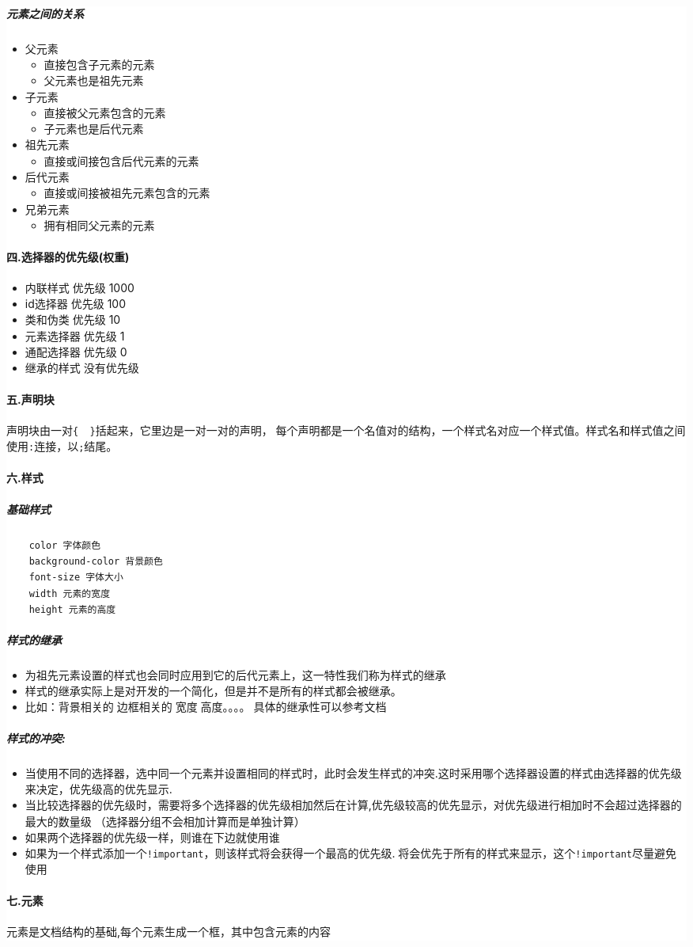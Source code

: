 ##### 元素之间的关系  
* 父元素
    - 直接包含子元素的元素
    - 父元素也是祖先元素
* 子元素
    - 直接被父元素包含的元素
    - 子元素也是后代元素
* 祖先元素
    - 直接或间接包含后代元素的元素
* 后代元素
    - 直接或间接被祖先元素包含的元素
*   兄弟元素
    - 拥有相同父元素的元素
    
#### <div id='d'>四.选择器的优先级(权重)</div>
    
* 内联样式  优先级 1000
* id选择器   优先级 100
* 类和伪类	优先级 10
* 元素选择器	 优先级 1
* 通配选择器	 优先级 0
* 继承的样式 	 没有优先级



#### <div id='e'>五.声明块</div>
声明块由一对`{  }`括起来，它里边是一对一对的声明，
每个声明都是一个名值对的结构，一个样式名对应一个样式值。样式名和样式值之间使用`:`连接，以`;`结尾。

#### <div id='f'>六.样式</div>
##### 基础样式

        color 字体颜色
        background-color 背景颜色
        font-size 字体大小
        width 元素的宽度
        height 元素的高度
        
##### 样式的继承
 * 为祖先元素设置的样式也会同时应用到它的后代元素上，这一特性我们称为样式的继承
 * 样式的继承实际上是对开发的一个简化，但是并不是所有的样式都会被继承。
 * 比如：背景相关的 边框相关的 宽度 高度。。。。 具体的继承性可以参考文档

##### 样式的冲突:   
 * 当使用不同的选择器，选中同一个元素并设置相同的样式时，此时会发生样式的冲突.这时采用哪个选择器设置的样式由选择器的优先级来决定，优先级高的优先显示.  
 * 当比较选择器的优先级时，需要将多个选择器的优先级相加然后在计算,优先级较高的优先显示，对优先级进行相加时不会超过选择器的最大的数量级
（选择器分组不会相加计算而是单独计算）
 * 如果两个选择器的优先级一样，则谁在下边就使用谁
 * 如果为一个样式添加一个`!important`，则该样式将会获得一个最高的优先级.
 将会优先于所有的样式来显示，这个`!important`尽量避免使用  
 
#### <div id='g'>七.元素</div>
元素是文档结构的基础,每个元素生成一个框，其中包含元素的内容  

